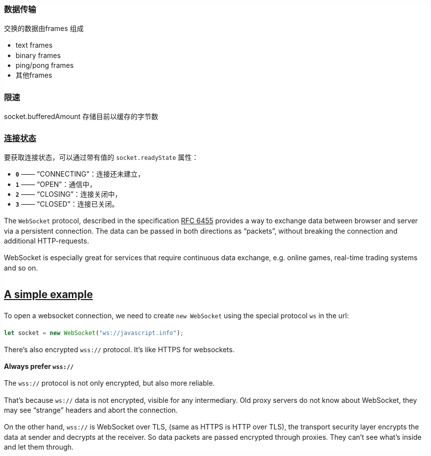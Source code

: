 

### 数据传输

交换的数据由frames 组成

- text frames
- binary frames
- ping/pong frames
- 其他frames

### 限速

socket.bufferedAmount 存储目前以缓存的字节数

### [连接状态](https://zh.javascript.info/websocket#lian-jie-zhuang-tai)

要获取连接状态，可以通过带有值的 `socket.readyState` 属性：

- **`0`** —— “CONNECTING”：连接还未建立，
- **`1`** —— “OPEN”：通信中，
- **`2`** —— “CLOSING”：连接关闭中，
- **`3`** —— “CLOSED”：连接已关闭。



The `WebSocket` protocol, described in the specification [RFC 6455](http://tools.ietf.org/html/rfc6455) provides a way to exchange data between browser and server via a persistent connection. The data can be passed in both directions as “packets”, without breaking the connection and additional HTTP-requests.

WebSocket is especially great for services that require continuous data exchange, e.g. online games, real-time trading systems and so on.

## [A simple example](https://javascript.info/websocket#a-simple-example)

To open a websocket connection, we need to create `new WebSocket` using the special protocol `ws` in the url:

```javascript
let socket = new WebSocket("ws://javascript.info");
```

There’s also encrypted `wss://` protocol. It’s like HTTPS for websockets.

**Always prefer `wss://`**

The `wss://` protocol is not only encrypted, but also more reliable.

That’s because `ws://` data is not encrypted, visible for any intermediary. Old proxy servers do not know about WebSocket, they may see “strange” headers and abort the connection.

On the other hand, `wss://` is WebSocket over TLS, (same as HTTPS is HTTP over TLS), the transport security layer encrypts the data at sender and decrypts at the receiver. So data packets are passed encrypted through proxies. They can’t see what’s inside and let them through.
